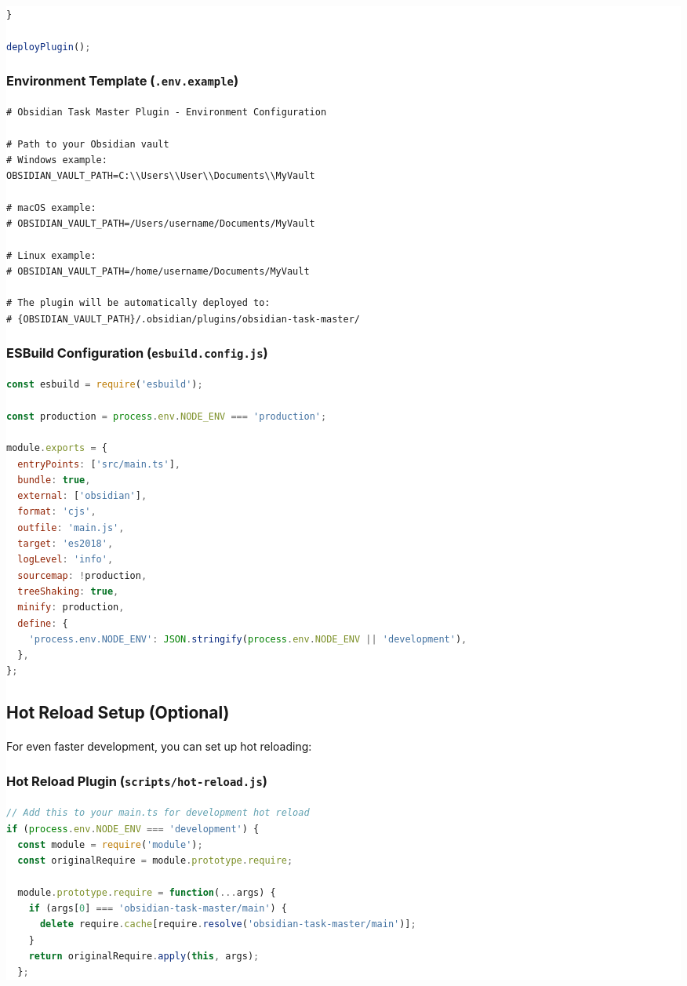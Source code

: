 ```javascript
}

deployPlugin();
```

### Environment Template (`.env.example`)
```env
# Obsidian Task Master Plugin - Environment Configuration

# Path to your Obsidian vault
# Windows example:
OBSIDIAN_VAULT_PATH=C:\\Users\\User\\Documents\\MyVault

# macOS example:
# OBSIDIAN_VAULT_PATH=/Users/username/Documents/MyVault

# Linux example:
# OBSIDIAN_VAULT_PATH=/home/username/Documents/MyVault

# The plugin will be automatically deployed to:
# {OBSIDIAN_VAULT_PATH}/.obsidian/plugins/obsidian-task-master/
```

### ESBuild Configuration (`esbuild.config.js`)
```javascript
const esbuild = require('esbuild');

const production = process.env.NODE_ENV === 'production';

module.exports = {
  entryPoints: ['src/main.ts'],
  bundle: true,
  external: ['obsidian'],
  format: 'cjs',
  outfile: 'main.js',
  target: 'es2018',
  logLevel: 'info',
  sourcemap: !production,
  treeShaking: true,
  minify: production,
  define: {
    'process.env.NODE_ENV': JSON.stringify(process.env.NODE_ENV || 'development'),
  },
};
```

## Hot Reload Setup (Optional)

For even faster development, you can set up hot reloading:

### Hot Reload Plugin (`scripts/hot-reload.js`)
```javascript
// Add this to your main.ts for development hot reload
if (process.env.NODE_ENV === 'development') {
  const module = require('module');
  const originalRequire = module.prototype.require;
  
  module.prototype.require = function(...args) {
    if (args[0] === 'obsidian-task-master/main') {
      delete require.cache[require.resolve('obsidian-task-master/main')];
    }
    return originalRequire.apply(this, args);
  };
```